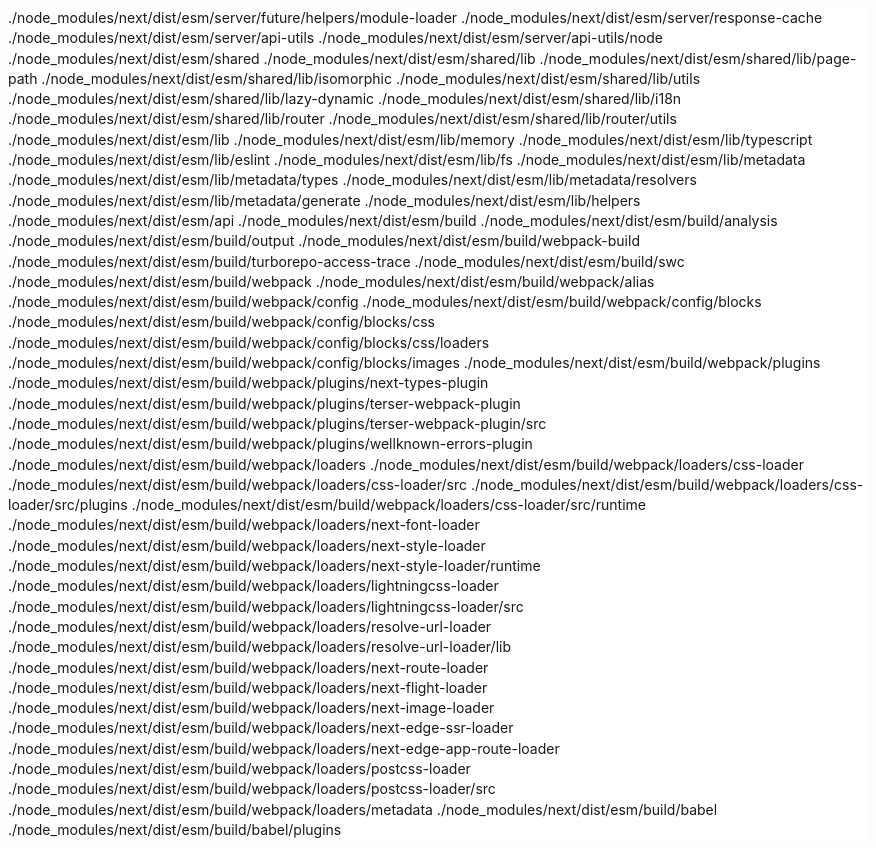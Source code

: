 ./node_modules/next/dist/esm/server/future/helpers/module-loader
./node_modules/next/dist/esm/server/response-cache
./node_modules/next/dist/esm/server/api-utils
./node_modules/next/dist/esm/server/api-utils/node
./node_modules/next/dist/esm/shared
./node_modules/next/dist/esm/shared/lib
./node_modules/next/dist/esm/shared/lib/page-path
./node_modules/next/dist/esm/shared/lib/isomorphic
./node_modules/next/dist/esm/shared/lib/utils
./node_modules/next/dist/esm/shared/lib/lazy-dynamic
./node_modules/next/dist/esm/shared/lib/i18n
./node_modules/next/dist/esm/shared/lib/router
./node_modules/next/dist/esm/shared/lib/router/utils
./node_modules/next/dist/esm/lib
./node_modules/next/dist/esm/lib/memory
./node_modules/next/dist/esm/lib/typescript
./node_modules/next/dist/esm/lib/eslint
./node_modules/next/dist/esm/lib/fs
./node_modules/next/dist/esm/lib/metadata
./node_modules/next/dist/esm/lib/metadata/types
./node_modules/next/dist/esm/lib/metadata/resolvers
./node_modules/next/dist/esm/lib/metadata/generate
./node_modules/next/dist/esm/lib/helpers
./node_modules/next/dist/esm/api
./node_modules/next/dist/esm/build
./node_modules/next/dist/esm/build/analysis
./node_modules/next/dist/esm/build/output
./node_modules/next/dist/esm/build/webpack-build
./node_modules/next/dist/esm/build/turborepo-access-trace
./node_modules/next/dist/esm/build/swc
./node_modules/next/dist/esm/build/webpack
./node_modules/next/dist/esm/build/webpack/alias
./node_modules/next/dist/esm/build/webpack/config
./node_modules/next/dist/esm/build/webpack/config/blocks
./node_modules/next/dist/esm/build/webpack/config/blocks/css
./node_modules/next/dist/esm/build/webpack/config/blocks/css/loaders
./node_modules/next/dist/esm/build/webpack/config/blocks/images
./node_modules/next/dist/esm/build/webpack/plugins
./node_modules/next/dist/esm/build/webpack/plugins/next-types-plugin
./node_modules/next/dist/esm/build/webpack/plugins/terser-webpack-plugin
./node_modules/next/dist/esm/build/webpack/plugins/terser-webpack-plugin/src
./node_modules/next/dist/esm/build/webpack/plugins/wellknown-errors-plugin
./node_modules/next/dist/esm/build/webpack/loaders
./node_modules/next/dist/esm/build/webpack/loaders/css-loader
./node_modules/next/dist/esm/build/webpack/loaders/css-loader/src
./node_modules/next/dist/esm/build/webpack/loaders/css-loader/src/plugins
./node_modules/next/dist/esm/build/webpack/loaders/css-loader/src/runtime
./node_modules/next/dist/esm/build/webpack/loaders/next-font-loader
./node_modules/next/dist/esm/build/webpack/loaders/next-style-loader
./node_modules/next/dist/esm/build/webpack/loaders/next-style-loader/runtime
./node_modules/next/dist/esm/build/webpack/loaders/lightningcss-loader
./node_modules/next/dist/esm/build/webpack/loaders/lightningcss-loader/src
./node_modules/next/dist/esm/build/webpack/loaders/resolve-url-loader
./node_modules/next/dist/esm/build/webpack/loaders/resolve-url-loader/lib
./node_modules/next/dist/esm/build/webpack/loaders/next-route-loader
./node_modules/next/dist/esm/build/webpack/loaders/next-flight-loader
./node_modules/next/dist/esm/build/webpack/loaders/next-image-loader
./node_modules/next/dist/esm/build/webpack/loaders/next-edge-ssr-loader
./node_modules/next/dist/esm/build/webpack/loaders/next-edge-app-route-loader
./node_modules/next/dist/esm/build/webpack/loaders/postcss-loader
./node_modules/next/dist/esm/build/webpack/loaders/postcss-loader/src
./node_modules/next/dist/esm/build/webpack/loaders/metadata
./node_modules/next/dist/esm/build/babel
./node_modules/next/dist/esm/build/babel/plugins